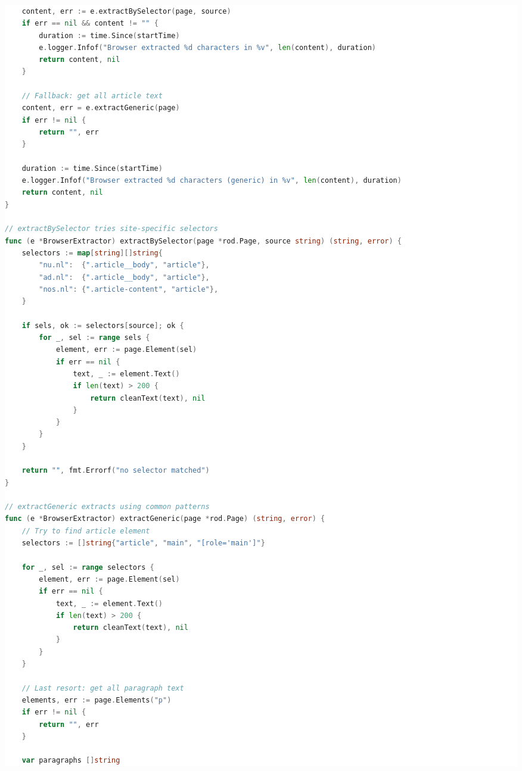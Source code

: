 ```go
    content, err := e.extractBySelector(page, source)
    if err == nil && content != "" {
        duration := time.Since(startTime)
        e.logger.Infof("Browser extracted %d characters in %v", len(content), duration)
        return content, nil
    }

    // Fallback: get all article text
    content, err = e.extractGeneric(page)
    if err != nil {
        return "", err
    }

    duration := time.Since(startTime)
    e.logger.Infof("Browser extracted %d characters (generic) in %v", len(content), duration)
    return content, nil
}

// extractBySelector tries site-specific selectors
func (e *BrowserExtractor) extractBySelector(page *rod.Page, source string) (string, error) {
    selectors := map[string][]string{
        "nu.nl":  {".article__body", "article"},
        "ad.nl":  {".article__body", "article"},
        "nos.nl": {".article-content", "article"},
    }

    if sels, ok := selectors[source]; ok {
        for _, sel := range sels {
            element, err := page.Element(sel)
            if err == nil {
                text, _ := element.Text()
                if len(text) > 200 {
                    return cleanText(text), nil
                }
            }
        }
    }

    return "", fmt.Errorf("no selector matched")
}

// extractGeneric extracts using common patterns
func (e *BrowserExtractor) extractGeneric(page *rod.Page) (string, error) {
    // Try to find article element
    selectors := []string{"article", "main", "[role='main']"}
    
    for _, sel := range selectors {
        element, err := page.Element(sel)
        if err == nil {
            text, _ := element.Text()
            if len(text) > 200 {
                return cleanText(text), nil
            }
        }
    }

    // Last resort: get all paragraph text
    elements, err := page.Elements("p")
    if err != nil {
        return "", err
    }

    var paragraphs []string
```